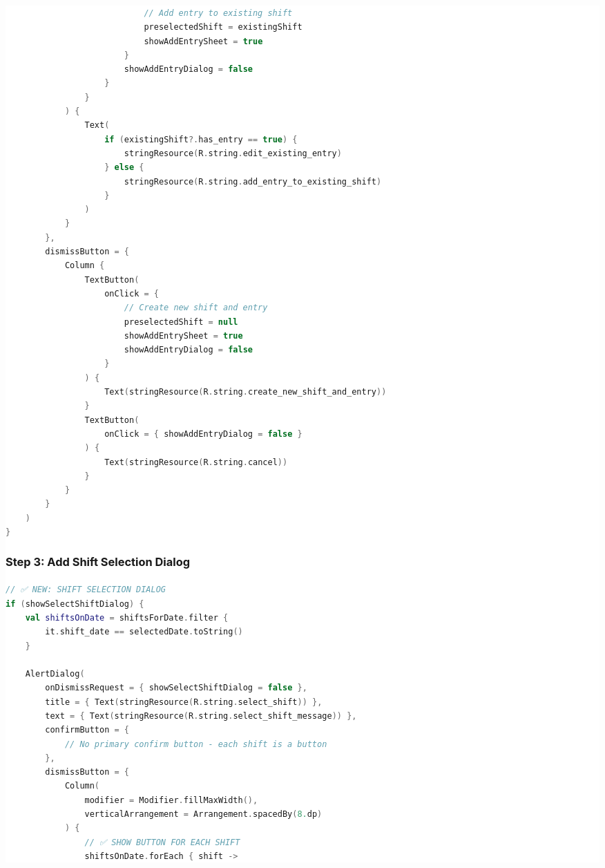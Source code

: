 ```kotlin
                            // Add entry to existing shift
                            preselectedShift = existingShift
                            showAddEntrySheet = true
                        }
                        showAddEntryDialog = false
                    }
                }
            ) {
                Text(
                    if (existingShift?.has_entry == true) {
                        stringResource(R.string.edit_existing_entry)
                    } else {
                        stringResource(R.string.add_entry_to_existing_shift)
                    }
                )
            }
        },
        dismissButton = {
            Column {
                TextButton(
                    onClick = {
                        // Create new shift and entry
                        preselectedShift = null
                        showAddEntrySheet = true
                        showAddEntryDialog = false
                    }
                ) {
                    Text(stringResource(R.string.create_new_shift_and_entry))
                }
                TextButton(
                    onClick = { showAddEntryDialog = false }
                ) {
                    Text(stringResource(R.string.cancel))
                }
            }
        }
    )
}
```

### Step 3: Add Shift Selection Dialog

```kotlin
// ✅ NEW: SHIFT SELECTION DIALOG
if (showSelectShiftDialog) {
    val shiftsOnDate = shiftsForDate.filter {
        it.shift_date == selectedDate.toString()
    }

    AlertDialog(
        onDismissRequest = { showSelectShiftDialog = false },
        title = { Text(stringResource(R.string.select_shift)) },
        text = { Text(stringResource(R.string.select_shift_message)) },
        confirmButton = {
            // No primary confirm button - each shift is a button
        },
        dismissButton = {
            Column(
                modifier = Modifier.fillMaxWidth(),
                verticalArrangement = Arrangement.spacedBy(8.dp)
            ) {
                // ✅ SHOW BUTTON FOR EACH SHIFT
                shiftsOnDate.forEach { shift ->
```